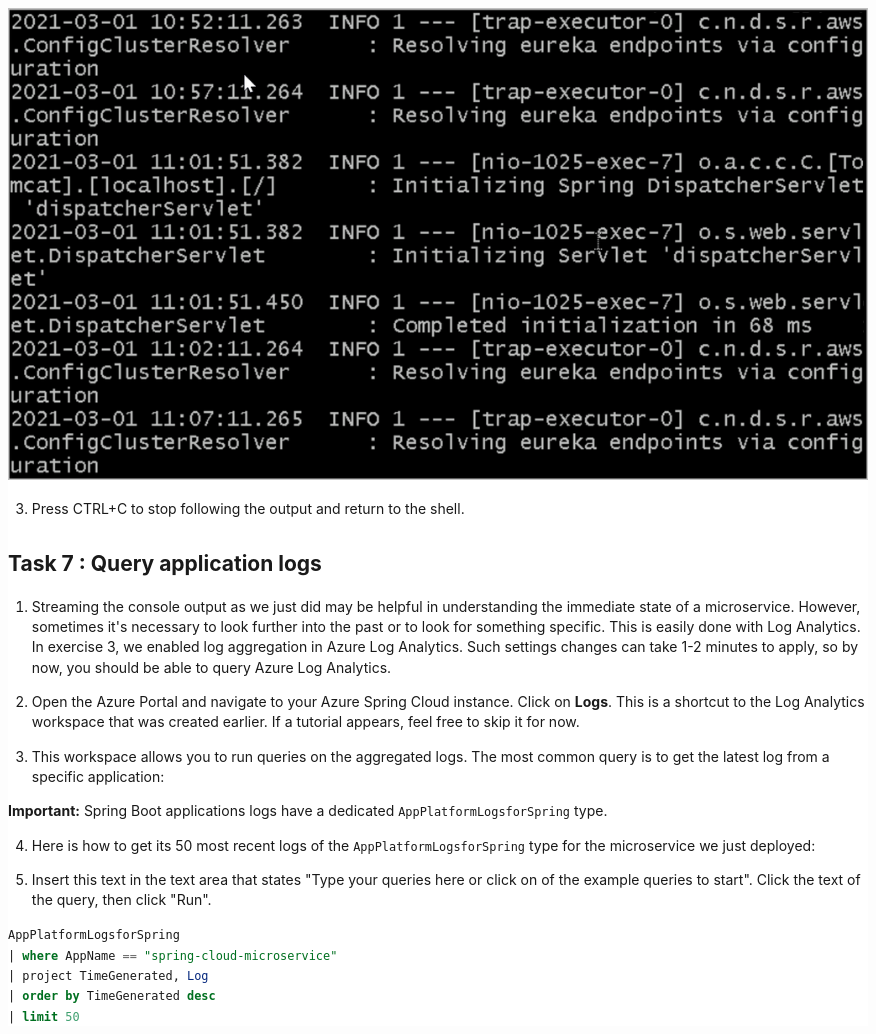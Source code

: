![Console output](media/updated-logs.png)

3. Press CTRL+C to stop following the output and return to the shell.

## Task 7 : Query application logs

1. Streaming the console output as we just did may be helpful in understanding the immediate state of a microservice. However, sometimes it's necessary to look further into the past or to look for something specific. This is easily done with Log Analytics. In exercise 3, we enabled log aggregation in Azure Log Analytics. Such settings changes can take 1-2 minutes to apply, so by now, you should be able to query Azure Log Analytics.

2. Open the Azure Portal and navigate to your Azure Spring Cloud instance. Click on **Logs**. This is a shortcut to the Log Analytics workspace that was created earlier. If a tutorial appears, feel free to skip it for now.

3. This workspace allows you to run queries on the aggregated logs. The most common query is to get the latest log from a specific application:

__Important:__ Spring Boot applications logs have a dedicated `AppPlatformLogsforSpring` type.

4. Here is how to get its 50 most recent logs of the `AppPlatformLogsforSpring` type for the microservice we just deployed:

5. Insert this text in the text area that states "Type your queries here or click on of the example queries to start".  Click the text of the query, then click "Run".

```sql
AppPlatformLogsforSpring
| where AppName == "spring-cloud-microservice"
| project TimeGenerated, Log
| order by TimeGenerated desc
| limit 50
```
